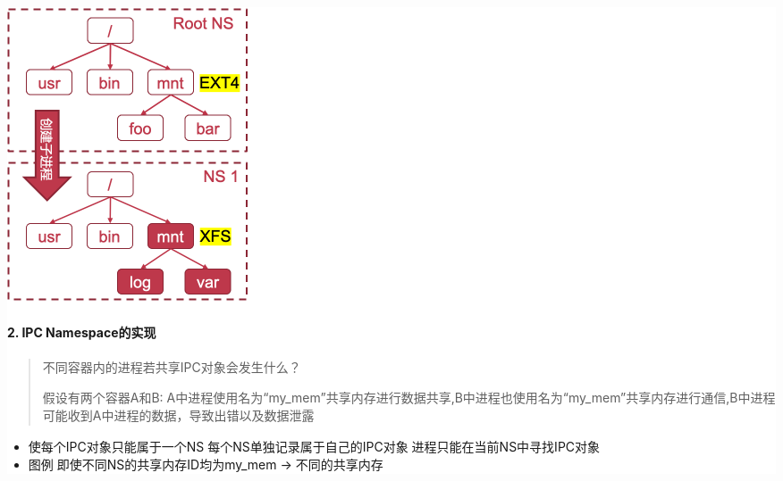 <img src="assets/image-20230511110707038.png" alt="image-20230511110707038" style="zoom:50%;" />

#### 2. IPC Namespace的实现

> 不同容器内的进程若共享IPC对象会发生什么？
>
> 假设有两个容器A和B: A中进程使用名为“my_mem”共享内存进行数据共享,B中进程也使用名为“my_mem”共享内存进行通信,B中进程可能收到A中进程的数据，导致出错以及数据泄露

- 使每个IPC对象只能属于一个NS
  每个NS单独记录属于自己的IPC对象
  进程只能在当前NS中寻找IPC对象
- 图例
  即使不同NS的共享内存ID均为my_mem -> 不同的共享内存
